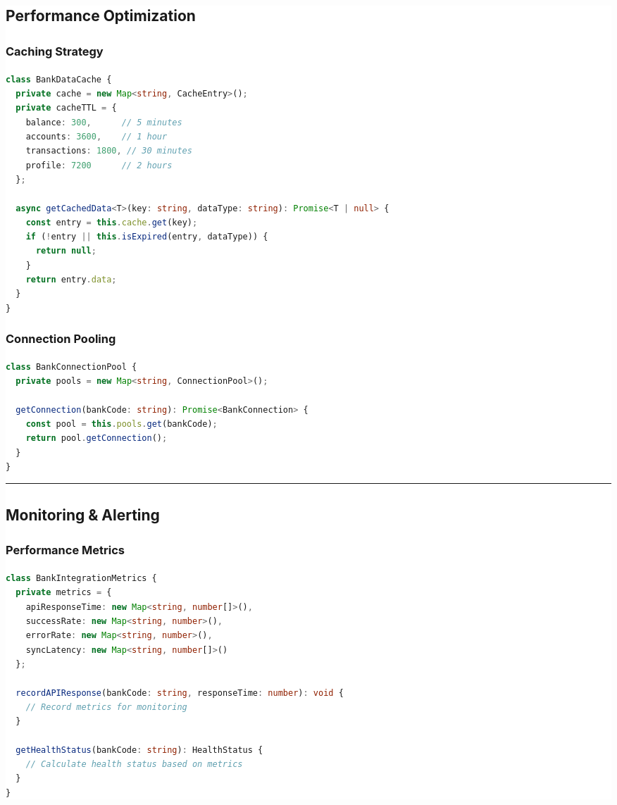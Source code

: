 
## Performance Optimization

### Caching Strategy

```typescript
class BankDataCache {
  private cache = new Map<string, CacheEntry>();
  private cacheTTL = {
    balance: 300,      // 5 minutes
    accounts: 3600,    // 1 hour
    transactions: 1800, // 30 minutes
    profile: 7200      // 2 hours
  };
  
  async getCachedData<T>(key: string, dataType: string): Promise<T | null> {
    const entry = this.cache.get(key);
    if (!entry || this.isExpired(entry, dataType)) {
      return null;
    }
    return entry.data;
  }
}
```

### Connection Pooling

```typescript
class BankConnectionPool {
  private pools = new Map<string, ConnectionPool>();
  
  getConnection(bankCode: string): Promise<BankConnection> {
    const pool = this.pools.get(bankCode);
    return pool.getConnection();
  }
}
```

---

## Monitoring & Alerting

### Performance Metrics

```typescript
class BankIntegrationMetrics {
  private metrics = {
    apiResponseTime: new Map<string, number[]>(),
    successRate: new Map<string, number>(),
    errorRate: new Map<string, number>(),
    syncLatency: new Map<string, number[]>()
  };
  
  recordAPIResponse(bankCode: string, responseTime: number): void {
    // Record metrics for monitoring
  }
  
  getHealthStatus(bankCode: string): HealthStatus {
    // Calculate health status based on metrics
  }
}
```
